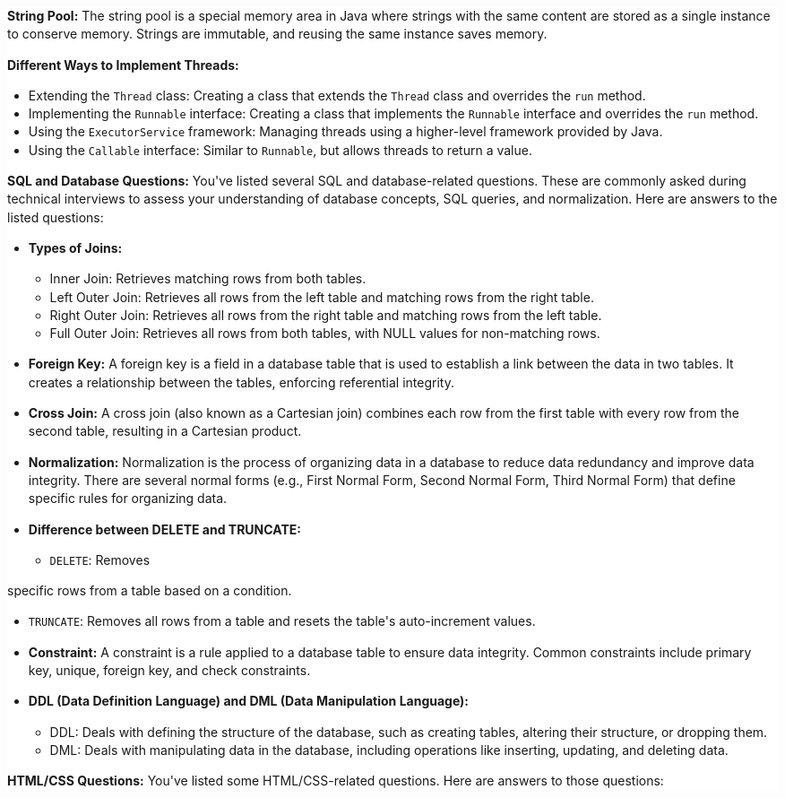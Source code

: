 **String Pool:**
The string pool is a special memory area in Java where strings with the same content are stored as a single instance to conserve memory. Strings are immutable, and reusing the same instance saves memory.

**Different Ways to Implement Threads:**
- Extending the `Thread` class: Creating a class that extends the `Thread` class and overrides the `run` method.
- Implementing the `Runnable` interface: Creating a class that implements the `Runnable` interface and overrides the `run` method.
- Using the `ExecutorService` framework: Managing threads using a higher-level framework provided by Java.
- Using the `Callable` interface: Similar to `Runnable`, but allows threads to return a value.

**SQL and Database Questions:**
You've listed several SQL and database-related questions. These are commonly asked during technical interviews to assess your understanding of database concepts, SQL queries, and normalization. Here are answers to the listed questions:

- **Types of Joins:**
  - Inner Join: Retrieves matching rows from both tables.
  - Left Outer Join: Retrieves all rows from the left table and matching rows from the right table.
  - Right Outer Join: Retrieves all rows from the right table and matching rows from the left table.
  - Full Outer Join: Retrieves all rows from both tables, with NULL values for non-matching rows.

- **Foreign Key:**
  A foreign key is a field in a database table that is used to establish a link between the data in two tables. It creates a relationship between the tables, enforcing referential integrity.

- **Cross Join:**
  A cross join (also known as a Cartesian join) combines each row from the first table with every row from the second table, resulting in a Cartesian product.

- **Normalization:**
  Normalization is the process of organizing data in a database to reduce data redundancy and improve data integrity. There are several normal forms (e.g., First Normal Form, Second Normal Form, Third Normal Form) that define specific rules for organizing data.

- **Difference between DELETE and TRUNCATE:**
  - `DELETE`: Removes

 specific rows from a table based on a condition.
  - `TRUNCATE`: Removes all rows from a table and resets the table's auto-increment values.

- **Constraint:**
  A constraint is a rule applied to a database table to ensure data integrity. Common constraints include primary key, unique, foreign key, and check constraints.

- **DDL (Data Definition Language) and DML (Data Manipulation Language):**
  - DDL: Deals with defining the structure of the database, such as creating tables, altering their structure, or dropping them.
  - DML: Deals with manipulating data in the database, including operations like inserting, updating, and deleting data.

**HTML/CSS Questions:**
You've listed some HTML/CSS-related questions. Here are answers to those questions:
